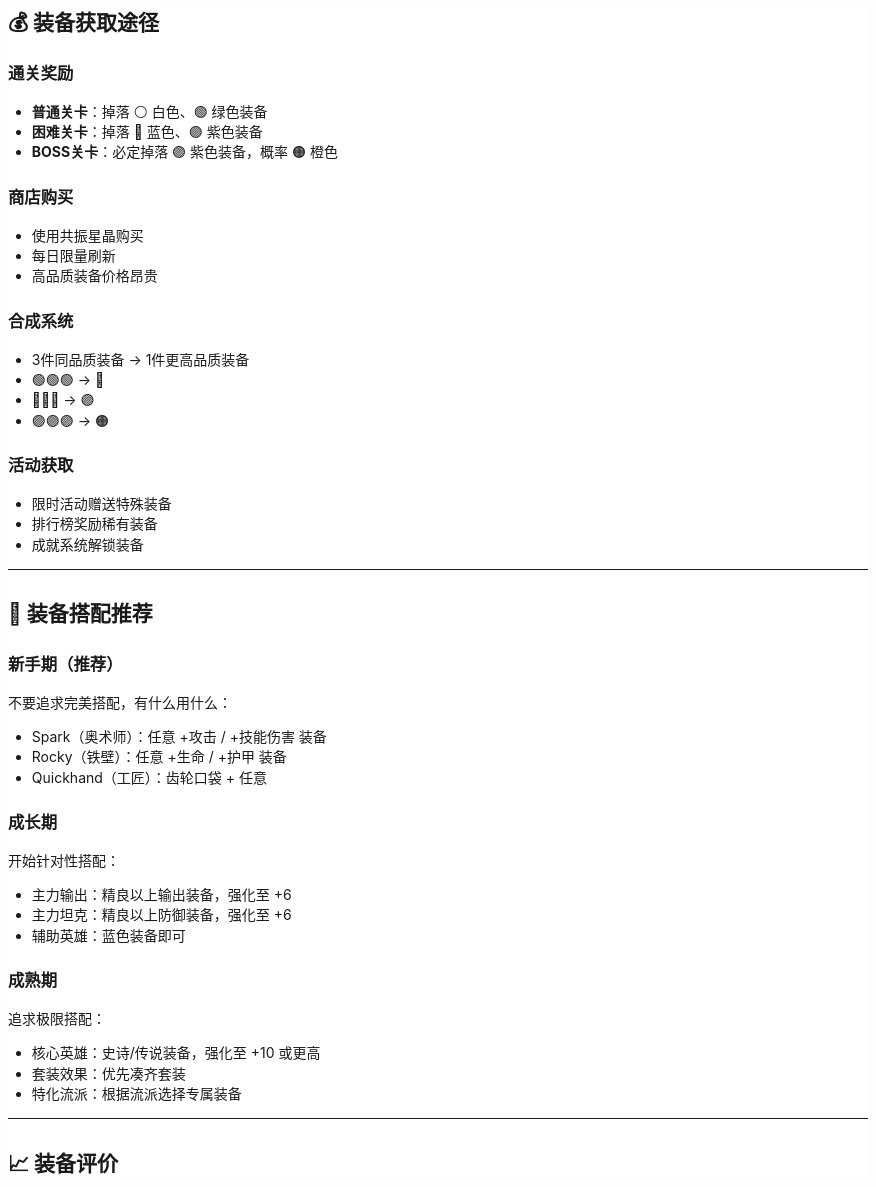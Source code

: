 ## 💰 装备获取途径

### 通关奖励
- **普通关卡**：掉落 ⚪ 白色、🟢 绿色装备
- **困难关卡**：掉落 🔵 蓝色、🟣 紫色装备
- **BOSS关卡**：必定掉落 🟣 紫色装备，概率 🟠 橙色

### 商店购买
- 使用共振星晶购买
- 每日限量刷新
- 高品质装备价格昂贵

### 合成系统
- 3件同品质装备 → 1件更高品质装备
- 🟢🟢🟢 → 🔵
- 🔵🔵🔵 → 🟣
- 🟣🟣🟣 → 🟠

### 活动获取
- 限时活动赠送特殊装备
- 排行榜奖励稀有装备
- 成就系统解锁装备

---

## 🎯 装备搭配推荐

### 新手期（推荐）
不要追求完美搭配，有什么用什么：
- Spark（奥术师）：任意 +攻击 / +技能伤害 装备
- Rocky（铁壁）：任意 +生命 / +护甲 装备
- Quickhand（工匠）：齿轮口袋 + 任意

### 成长期
开始针对性搭配：
- 主力输出：精良以上输出装备，强化至 +6
- 主力坦克：精良以上防御装备，强化至 +6
- 辅助英雄：蓝色装备即可

### 成熟期
追求极限搭配：
- 核心英雄：史诗/传说装备，强化至 +10 或更高
- 套装效果：优先凑齐套装
- 特化流派：根据流派选择专属装备

---

## 📈 装备评价
